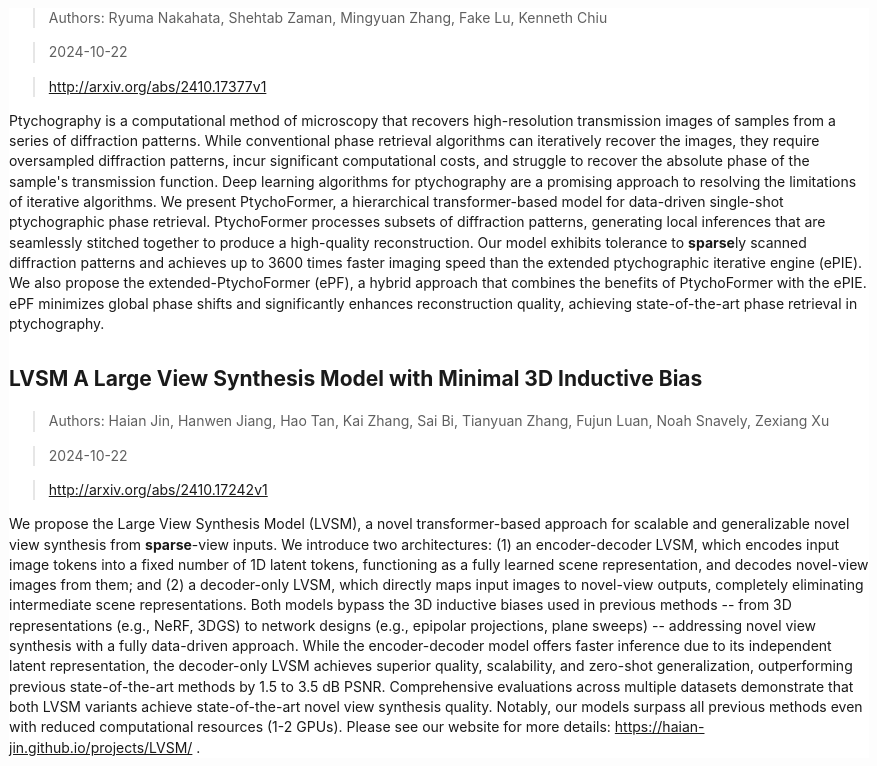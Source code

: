 >Authors: Ryuma Nakahata, Shehtab Zaman, Mingyuan Zhang, Fake Lu, Kenneth Chiu

>2024-10-22

> http://arxiv.org/abs/2410.17377v1

Ptychography is a computational method of microscopy that recovers
high-resolution transmission images of samples from a series of diffraction
patterns. While conventional phase retrieval algorithms can iteratively recover
the images, they require oversampled diffraction patterns, incur significant
computational costs, and struggle to recover the absolute phase of the sample's
transmission function. Deep learning algorithms for ptychography are a
promising approach to resolving the limitations of iterative algorithms. We
present PtychoFormer, a hierarchical transformer-based model for data-driven
single-shot ptychographic phase retrieval. PtychoFormer processes subsets of
diffraction patterns, generating local inferences that are seamlessly stitched
together to produce a high-quality reconstruction. Our model exhibits tolerance
to **sparse**ly scanned diffraction patterns and achieves up to 3600 times faster
imaging speed than the extended ptychographic iterative engine (ePIE). We also
propose the extended-PtychoFormer (ePF), a hybrid approach that combines the
benefits of PtychoFormer with the ePIE. ePF minimizes global phase shifts and
significantly enhances reconstruction quality, achieving state-of-the-art phase
retrieval in ptychography.


## LVSM A Large View Synthesis Model with Minimal 3D Inductive Bias

>Authors: Haian Jin, Hanwen Jiang, Hao Tan, Kai Zhang, Sai Bi, Tianyuan Zhang, Fujun Luan, Noah Snavely, Zexiang Xu

>2024-10-22

> http://arxiv.org/abs/2410.17242v1

We propose the Large View Synthesis Model (LVSM), a novel transformer-based
approach for scalable and generalizable novel view synthesis from **sparse**-view
inputs. We introduce two architectures: (1) an encoder-decoder LVSM, which
encodes input image tokens into a fixed number of 1D latent tokens, functioning
as a fully learned scene representation, and decodes novel-view images from
them; and (2) a decoder-only LVSM, which directly maps input images to
novel-view outputs, completely eliminating intermediate scene representations.
Both models bypass the 3D inductive biases used in previous methods -- from 3D
representations (e.g., NeRF, 3DGS) to network designs (e.g., epipolar
projections, plane sweeps) -- addressing novel view synthesis with a fully
data-driven approach. While the encoder-decoder model offers faster inference
due to its independent latent representation, the decoder-only LVSM achieves
superior quality, scalability, and zero-shot generalization, outperforming
previous state-of-the-art methods by 1.5 to 3.5 dB PSNR. Comprehensive
evaluations across multiple datasets demonstrate that both LVSM variants
achieve state-of-the-art novel view synthesis quality. Notably, our models
surpass all previous methods even with reduced computational resources (1-2
GPUs). Please see our website for more details:
https://haian-jin.github.io/projects/LVSM/ .
